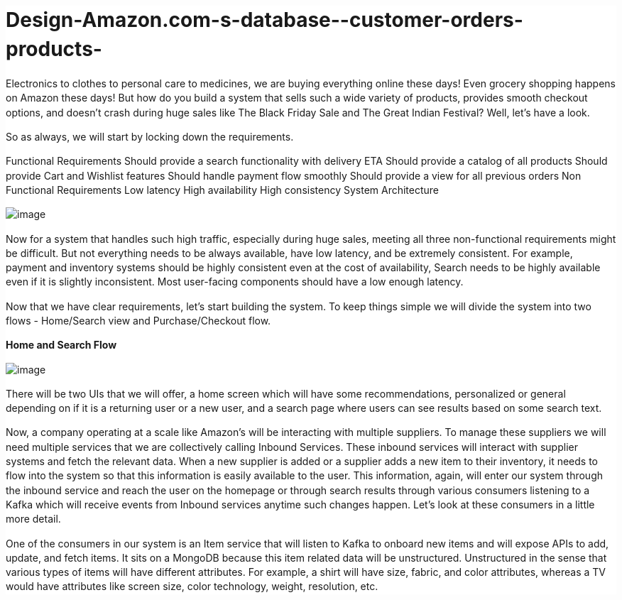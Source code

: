 # Design-Amazon.com-s-database--customer-orders-products-

Electronics to clothes to personal care to medicines, we are buying everything online these days! Even grocery shopping happens on Amazon these days! But how do you build a system that sells such a wide variety of products, provides smooth checkout options, and doesn’t crash during huge sales like The Black Friday Sale and The Great Indian Festival? Well, let’s have a look.

So as always, we will start by locking down the requirements.

Functional Requirements
Should provide a search functionality with delivery ETA
Should provide a catalog of all products
Should provide Cart and Wishlist features
Should handle payment flow smoothly
Should provide a view for all previous orders
Non Functional Requirements
Low latency
High availability
High consistency
System Architecture

![image](https://user-images.githubusercontent.com/34215341/180779310-155ada8d-7ea0-40e5-a8fe-4d60df07419f.png)



Now for a system that handles such high traffic, especially during huge sales, meeting all three non-functional requirements might be difficult. But not everything needs to be always available, have low latency, and be extremely consistent. For example, payment and inventory systems should be highly consistent even at the cost of availability, Search needs to be highly available even if it is slightly inconsistent. Most user-facing components should have a low enough latency.

Now that we have clear requirements, let’s start building the system. To keep things simple we will divide the system into two flows - Home/Search view and Purchase/Checkout flow.

**Home and Search Flow**

![image](https://user-images.githubusercontent.com/34215341/180778853-9a84164f-fe5f-4bf1-9c5c-db358b1e89f8.png)

There will be two UIs that we will offer, a home screen which will have some recommendations, personalized or general depending on if it is a returning user or a new user, and a search page where users can see results based on some search text.

Now, a company operating at a scale like Amazon’s will be interacting with multiple suppliers. To manage these suppliers we will need multiple services that we are collectively calling Inbound Services. These inbound services will interact with supplier systems and fetch the relevant data. When a new supplier is added or a supplier adds a new item to their inventory, it needs to flow into the system so that this information is easily available to the user. This information, again, will enter our system through the inbound service and reach the user on the homepage or through search results through various consumers listening to a Kafka which will receive events from Inbound services anytime such changes happen. Let’s look at these consumers in a little more detail.

One of the consumers in our system is an Item service that will listen to Kafka to onboard new items and will expose APIs to add, update, and fetch items. It sits on a MongoDB because this item related data will be unstructured. Unstructured in the sense that various types of items will have different attributes. For example, a shirt will have size, fabric, and color attributes, whereas a TV would have attributes like screen size, color technology, weight, resolution, etc.
